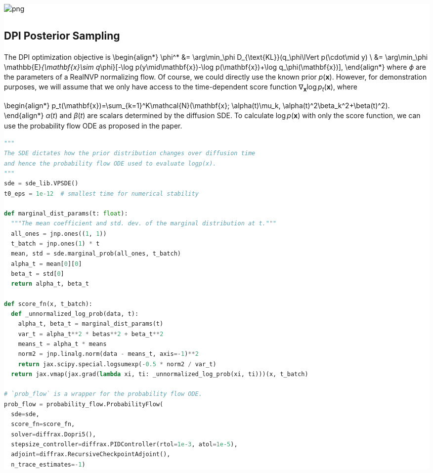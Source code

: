 
    
![png](Chapter12_ScoreDiffusion_files/Chapter12_ScoreDiffusion_8_0.png)
    


## DPI Posterior Sampling

The DPI optimization objective is
\begin{align*}
\phi^* &= \arg\min_\phi D_{\text{KL}}(q_\phi\lVert p(\cdot\mid y) \\
&= \arg\min_\phi \mathbb{E}_{\mathbf{x}\sim q_\phi}[-\log p(y\mid\mathbf{x})-\log p(\mathbf{x})+\log q_\phi(\mathbf{x})],
\end{align*}
where $\phi$ are the parameters of a RealNVP normalizing flow. Of course, we could directly use the known prior $p(\mathbf{x})$. However, for demonstration purposes, we will assume that we only have access to the time-dependent score function $\nabla_\mathbf{x} \log p_t(\mathbf{x})$, where

\begin{align*}
p_t(\mathbf{x})=\sum_{k=1}^K\mathcal{N}(\mathbf{x}; \alpha(t)\mu_k, \alpha(t)^2\beta_k^2+\beta(t)^2).
\end{align*}
$\alpha(t)$ and $\beta(t)$ are scalars determined by the diffusion SDE. To calculate $\log p(\mathbf{x})$ with only the score function, we can use the probability flow ODE as proposed in the paper.


```python
"""
The SDE dictates how the prior distribution changes over diffusion time
and hence the probability flow ODE used to evaluate logp(x).
"""
sde = sde_lib.VPSDE()
t0_eps = 1e-12  # smallest time for numerical stability

def marginal_dist_params(t: float):
  """The mean coefficient and std. dev. of the marginal distribution at t."""
  all_ones = jnp.ones((1, 1))
  t_batch = jnp.ones(1) * t
  mean, std = sde.marginal_prob(all_ones, t_batch)
  alpha_t = mean[0][0]
  beta_t = std[0]
  return alpha_t, beta_t

def score_fn(x, t_batch):
  def _unnormalized_log_prob(data, t):
    alpha_t, beta_t = marginal_dist_params(t)
    var_t = alpha_t**2 * betas**2 + beta_t**2
    means_t = alpha_t * means
    norm2 = jnp.linalg.norm(data - means_t, axis=-1)**2
    return jax.scipy.special.logsumexp(-0.5 * norm2 / var_t)
  return jax.vmap(jax.grad(lambda xi, ti: _unnormalized_log_prob(xi, ti)))(x, t_batch)

# `prob_flow` is a wrapper for the probability flow ODE.
prob_flow = probability_flow.ProbabilityFlow(
  sde=sde,
  score_fn=score_fn,
  solver=diffrax.Dopri5(),
  stepsize_controller=diffrax.PIDController(rtol=1e-3, atol=1e-5),
  adjoint=diffrax.RecursiveCheckpointAdjoint(),
  n_trace_estimates=-1)
```
